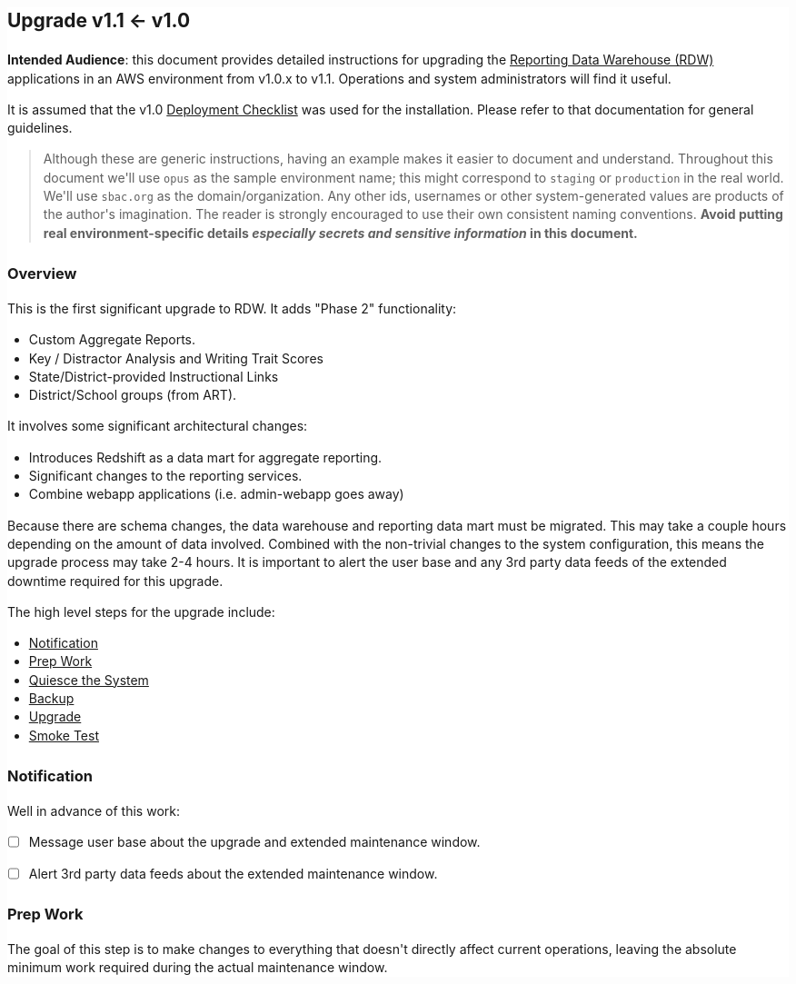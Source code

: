 ## Upgrade v1.1 <- v1.0

**Intended Audience**: this document provides detailed instructions for upgrading the [Reporting Data Warehouse (RDW)](../README.md) applications in an AWS environment from v1.0.x to v1.1. Operations and system administrators will find it useful.

It is assumed that the v1.0 [Deployment Checklist](https://github.com/SmarterApp/RDW/blob/1.0/deploy/Deployment.AWS.md) was used for the installation. Please refer to that documentation for general guidelines.

> Although these are generic instructions, having an example makes it easier to document and understand. Throughout this document we'll use `opus` as the sample environment name; this might correspond to `staging` or `production` in the real world. We'll use `sbac.org` as the domain/organization. Any other ids, usernames or other system-generated values are products of the author's imagination. The reader is strongly encouraged to use their own consistent naming conventions. **Avoid putting real environment-specific details _especially secrets and sensitive information_ in this document.**

### Overview

This is the first significant upgrade to RDW. It adds "Phase 2" functionality:
* Custom Aggregate Reports.
* Key / Distractor Analysis and Writing Trait Scores
* State/District-provided Instructional Links
* District/School groups (from ART).

It involves some significant architectural changes:
* Introduces Redshift as a data mart for aggregate reporting.
* Significant changes to the reporting services.
* Combine webapp applications (i.e. admin-webapp goes away)

Because there are schema changes, the data warehouse and reporting data mart must be migrated. This may take a couple hours depending on the amount of data involved. Combined with the non-trivial changes to the system configuration, this means the upgrade process may take 2-4 hours. It is important to alert the user base and any 3rd party data feeds of the extended downtime required for this upgrade.

The high level steps for the upgrade include:
* [Notification](#notification)
* [Prep Work](#prep-work)
* [Quiesce the System](#quiesce-the-system)
* [Backup](#backup)
* [Upgrade](#upgrade)
* [Smoke Test](#smoke-test)

### Notification
Well in advance of this work:

* [ ] Message user base about the upgrade and extended maintenance window.
* [ ] Alert 3rd party data feeds about the extended maintenance window.


### Prep Work
The goal of this step is to make changes to everything that doesn't directly affect current operations, leaving the absolute minimum work required during the actual maintenance window.

